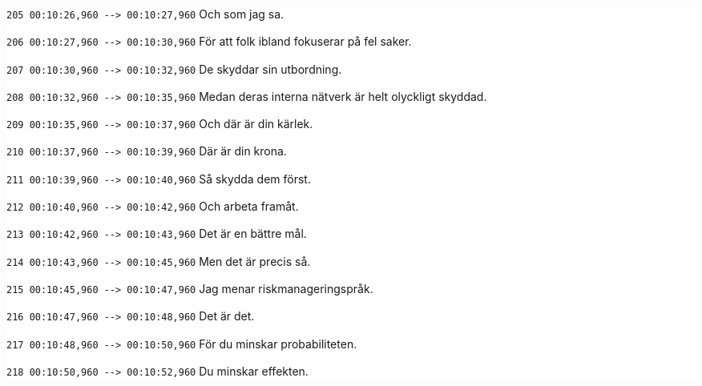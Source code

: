 

`205 00:10:26,960 --> 00:10:27,960`
Och som jag sa.



`206 00:10:27,960 --> 00:10:30,960`
För att folk ibland fokuserar på fel saker.



`207 00:10:30,960 --> 00:10:32,960`
De skyddar sin utbordning.



`208 00:10:32,960 --> 00:10:35,960`
Medan deras interna nätverk är helt olyckligt skyddad.



`209 00:10:35,960 --> 00:10:37,960`
Och där är din kärlek.



`210 00:10:37,960 --> 00:10:39,960`
Där är din krona.



`211 00:10:39,960 --> 00:10:40,960`
Så skydda dem först.



`212 00:10:40,960 --> 00:10:42,960`
Och arbeta framåt.



`213 00:10:42,960 --> 00:10:43,960`
Det är en bättre mål.



`214 00:10:43,960 --> 00:10:45,960`
Men det är precis så.



`215 00:10:45,960 --> 00:10:47,960`
Jag menar riskmanageringspråk.



`216 00:10:47,960 --> 00:10:48,960`
Det är det.



`217 00:10:48,960 --> 00:10:50,960`
För du minskar probabiliteten.



`218 00:10:50,960 --> 00:10:52,960`
Du minskar effekten.
